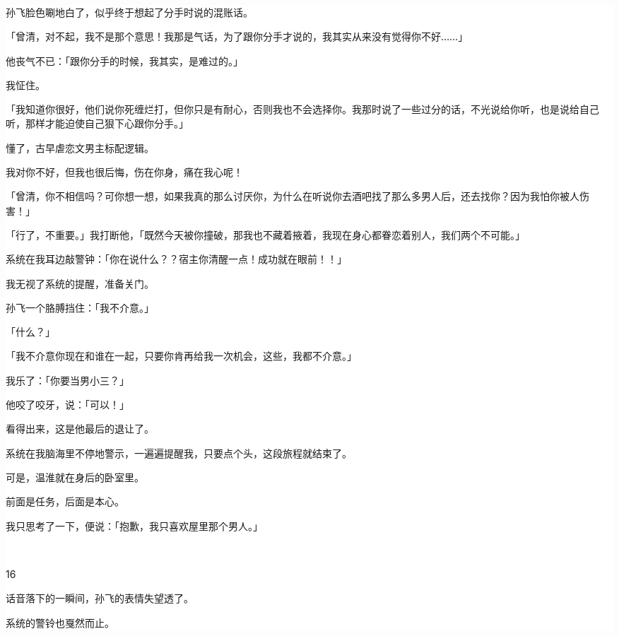 
孙飞脸色唰地白了，似乎终于想起了分手时说的混账话。


「曾清，对不起，我不是那个意思！我那是气话，为了跟你分手才说的，我其实从来没有觉得你不好……」


他丧气不已：「跟你分手的时候，我其实，是难过的。」


我怔住。


「我知道你很好，他们说你死缠烂打，但你只是有耐心，否则我也不会选择你。我那时说了一些过分的话，不光说给你听，也是说给自己听，那样才能迫使自己狠下心跟你分手。」


懂了，古早虐恋文男主标配逻辑。


我对你不好，但我也很后悔，伤在你身，痛在我心呢！


「曾清，你不相信吗？可你想一想，如果我真的那么讨厌你，为什么在听说你去酒吧找了那么多男人后，还去找你？因为我怕你被人伤害！」


「行了，不重要。」我打断他，「既然今天被你撞破，那我也不藏着掖着，我现在身心都眷恋着别人，我们两个不可能。」


系统在我耳边敲警钟：「你在说什么？？宿主你清醒一点！成功就在眼前！！」


我无视了系统的提醒，准备关门。


孙飞一个胳膊挡住：「我不介意。」


「什么？」


「我不介意你现在和谁在一起，只要你肯再给我一次机会，这些，我都不介意。」


我乐了：「你要当男小三？」


他咬了咬牙，说：「可以！」


看得出来，这是他最后的退让了。


系统在我脑海里不停地警示，一遍遍提醒我，只要点个头，这段旅程就结束了。


可是，温淮就在身后的卧室里。


前面是任务，后面是本心。


我只思考了一下，便说：「抱歉，我只喜欢屋里那个男人。」


 


16


话音落下的一瞬间，孙飞的表情失望透了。


系统的警铃也戛然而止。
